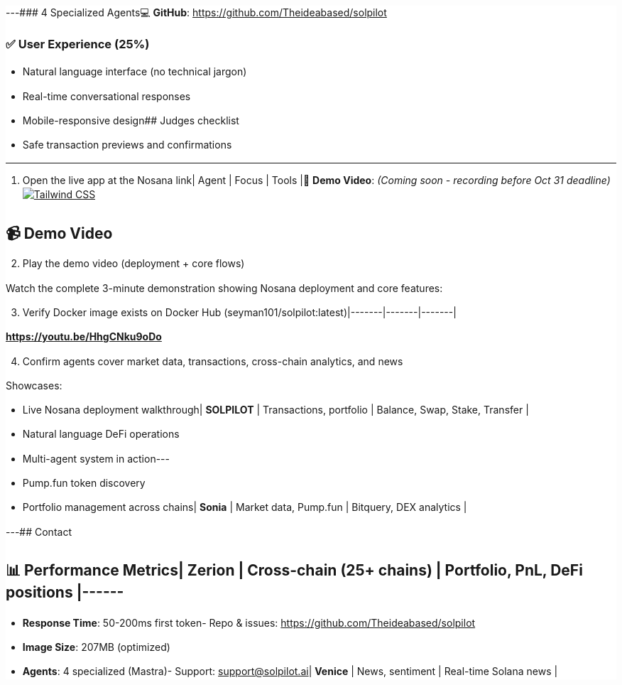 ---### 4 Specialized Agents💻 **GitHub**: https://github.com/Theideabased/solpilot  

### ✅ User Experience (25%)

- Natural language interface (no technical jargon)

- Real-time conversational responses

- Mobile-responsive design## Judges checklist

- Safe transaction previews and confirmations



---

1. Open the live app at the Nosana link| Agent | Focus | Tools |🎥 **Demo Video**: *(Coming soon - recording before Oct 31 deadline)*[![Tailwind CSS](https://img.shields.io/badge/Tailwind_CSS-06B6D4?style=for-the-badge&logo=tailwindcss&logoColor=white)](https://tailwindcss.com/)

## 📹 Demo Video

2. Play the demo video (deployment + core flows)

Watch the complete 3-minute demonstration showing Nosana deployment and core features:

3. Verify Docker image exists on Docker Hub (seyman101/solpilot:latest)|-------|-------|-------|

**https://youtu.be/HhgCNku9oDo**

4. Confirm agents cover market data, transactions, cross-chain analytics, and news

Showcases:

- Live Nosana deployment walkthrough| **SOLPILOT** | Transactions, portfolio | Balance, Swap, Stake, Transfer |

- Natural language DeFi operations

- Multi-agent system in action---

- Pump.fun token discovery

- Portfolio management across chains| **Sonia** | Market data, Pump.fun | Bitquery, DEX analytics |



---## Contact



## 📊 Performance Metrics| **Zerion** | Cross-chain (25+ chains) | Portfolio, PnL, DeFi positions |------



- **Response Time**: 50-200ms first token- Repo & issues: https://github.com/Theideabased/solpilot

- **Image Size**: 207MB (optimized)

- **Agents**: 4 specialized (Mastra)- Support: support@solpilot.ai| **Venice** | News, sentiment | Real-time Solana news |
